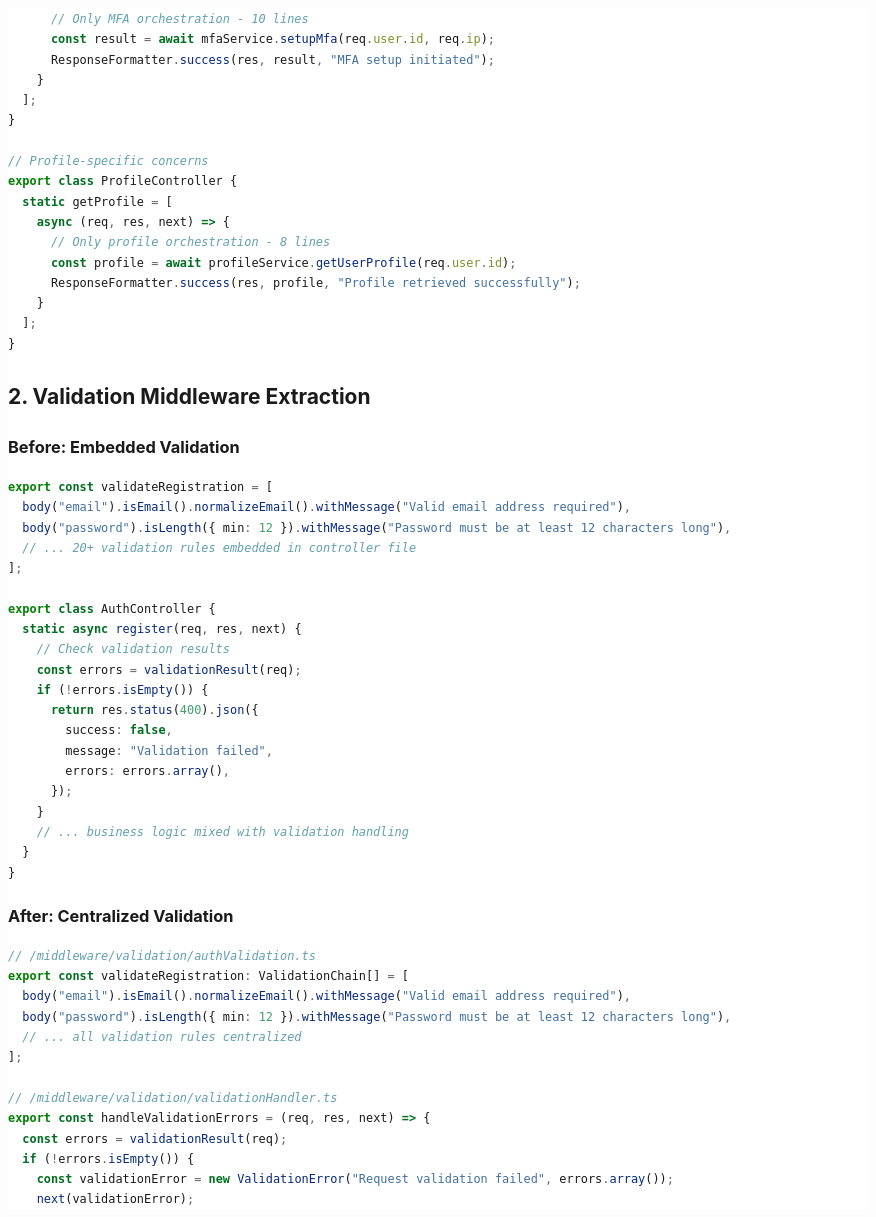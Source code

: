 ```typescript
      // Only MFA orchestration - 10 lines
      const result = await mfaService.setupMfa(req.user.id, req.ip);
      ResponseFormatter.success(res, result, "MFA setup initiated");
    }
  ];
}

// Profile-specific concerns
export class ProfileController {
  static getProfile = [
    async (req, res, next) => {
      // Only profile orchestration - 8 lines
      const profile = await profileService.getUserProfile(req.user.id);
      ResponseFormatter.success(res, profile, "Profile retrieved successfully");
    }
  ];
}
```

## 2. Validation Middleware Extraction

### Before: Embedded Validation
```typescript
export const validateRegistration = [
  body("email").isEmail().normalizeEmail().withMessage("Valid email address required"),
  body("password").isLength({ min: 12 }).withMessage("Password must be at least 12 characters long"),
  // ... 20+ validation rules embedded in controller file
];

export class AuthController {
  static async register(req, res, next) {
    // Check validation results
    const errors = validationResult(req);
    if (!errors.isEmpty()) {
      return res.status(400).json({
        success: false,
        message: "Validation failed",
        errors: errors.array(),
      });
    }
    // ... business logic mixed with validation handling
  }
}
```

### After: Centralized Validation
```typescript
// /middleware/validation/authValidation.ts
export const validateRegistration: ValidationChain[] = [
  body("email").isEmail().normalizeEmail().withMessage("Valid email address required"),
  body("password").isLength({ min: 12 }).withMessage("Password must be at least 12 characters long"),
  // ... all validation rules centralized
];

// /middleware/validation/validationHandler.ts
export const handleValidationErrors = (req, res, next) => {
  const errors = validationResult(req);
  if (!errors.isEmpty()) {
    const validationError = new ValidationError("Request validation failed", errors.array());
    next(validationError);
```
